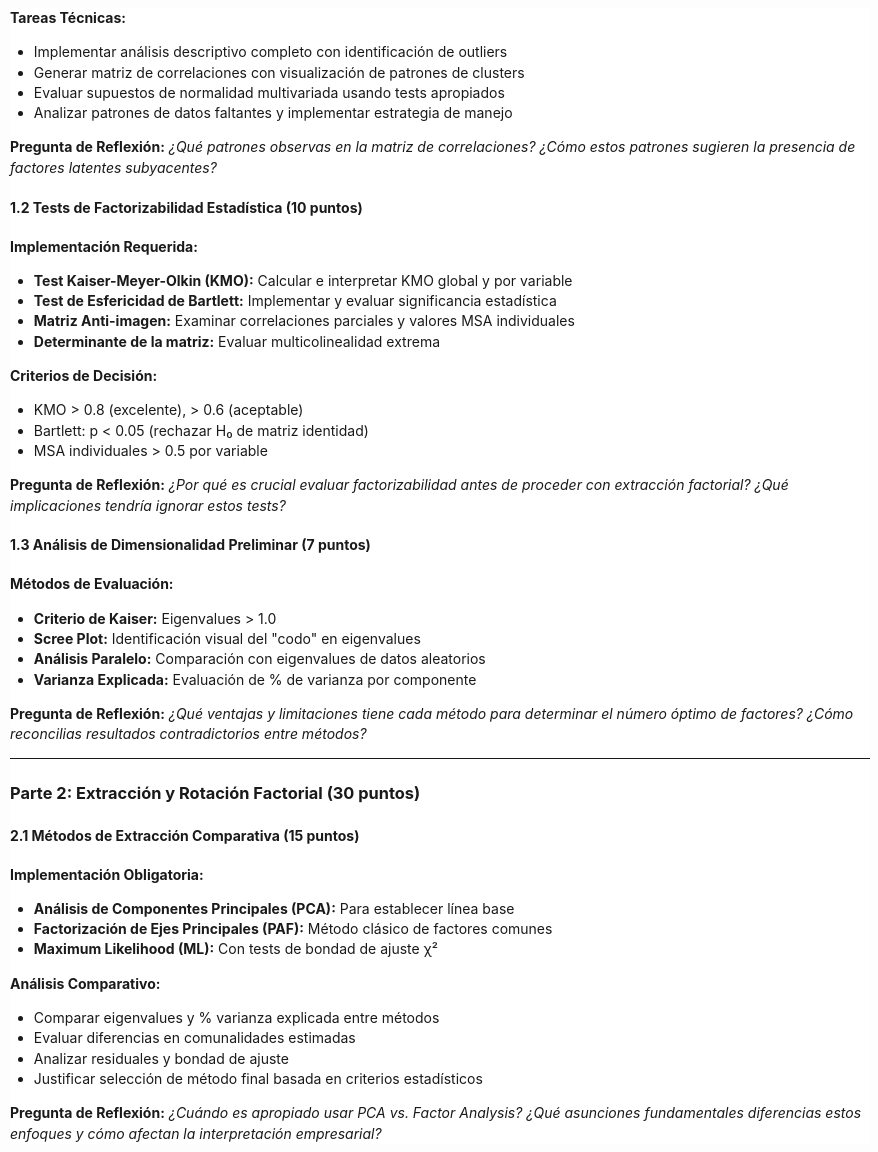 **Tareas Técnicas:**
- Implementar análisis descriptivo completo con identificación de outliers
- Generar matriz de correlaciones con visualización de patrones de clusters
- Evaluar supuestos de normalidad multivariada usando tests apropiados
- Analizar patrones de datos faltantes y implementar estrategia de manejo

**Pregunta de Reflexión:** *¿Qué patrones observas en la matriz de correlaciones? ¿Cómo estos patrones sugieren la presencia de factores latentes subyacentes?*

#### 1.2 Tests de Factorizabilidad Estadística (10 puntos)

**Implementación Requerida:**
- **Test Kaiser-Meyer-Olkin (KMO):** Calcular e interpretar KMO global y por variable
- **Test de Esfericidad de Bartlett:** Implementar y evaluar significancia estadística
- **Matriz Anti-imagen:** Examinar correlaciones parciales y valores MSA individuales
- **Determinante de la matriz:** Evaluar multicolinealidad extrema

**Criterios de Decisión:**
- KMO > 0.8 (excelente), > 0.6 (aceptable)
- Bartlett: p < 0.05 (rechazar H₀ de matriz identidad)
- MSA individuales > 0.5 por variable

**Pregunta de Reflexión:** *¿Por qué es crucial evaluar factorizabilidad antes de proceder con extracción factorial? ¿Qué implicaciones tendría ignorar estos tests?*

#### 1.3 Análisis de Dimensionalidad Preliminar (7 puntos)

**Métodos de Evaluación:**
- **Criterio de Kaiser:** Eigenvalues > 1.0
- **Scree Plot:** Identificación visual del "codo" en eigenvalues
- **Análisis Paralelo:** Comparación con eigenvalues de datos aleatorios
- **Varianza Explicada:** Evaluación de % de varianza por componente

**Pregunta de Reflexión:** *¿Qué ventajas y limitaciones tiene cada método para determinar el número óptimo de factores? ¿Cómo reconcilias resultados contradictorios entre métodos?*

---

### Parte 2: Extracción y Rotación Factorial (30 puntos)

#### 2.1 Métodos de Extracción Comparativa (15 puntos)

**Implementación Obligatoria:**
- **Análisis de Componentes Principales (PCA):** Para establecer línea base
- **Factorización de Ejes Principales (PAF):** Método clásico de factores comunes
- **Maximum Likelihood (ML):** Con tests de bondad de ajuste χ²

**Análisis Comparativo:**
- Comparar eigenvalues y % varianza explicada entre métodos
- Evaluar diferencias en comunalidades estimadas
- Analizar residuales y bondad de ajuste
- Justificar selección de método final basada en criterios estadísticos

**Pregunta de Reflexión:** *¿Cuándo es apropiado usar PCA vs. Factor Analysis? ¿Qué asunciones fundamentales diferencias estos enfoques y cómo afectan la interpretación empresarial?*
